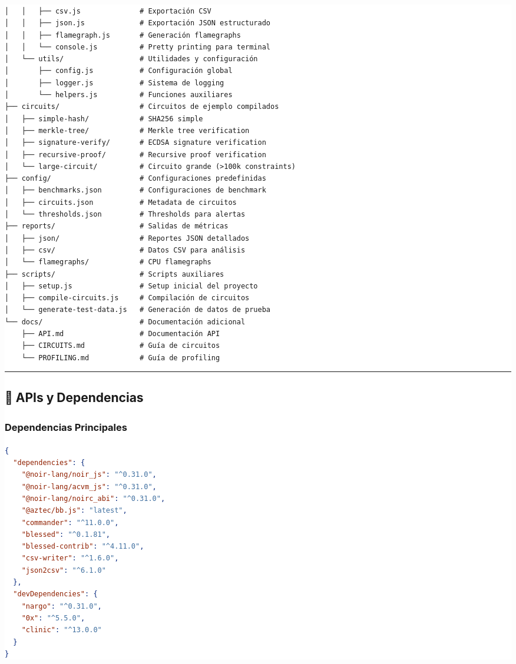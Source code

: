 ```
│   │   ├── csv.js              # Exportación CSV
│   │   ├── json.js             # Exportación JSON estructurado
│   │   ├── flamegraph.js       # Generación flamegraphs
│   │   └── console.js          # Pretty printing para terminal
│   └── utils/                  # Utilidades y configuración
│       ├── config.js           # Configuración global
│       ├── logger.js           # Sistema de logging
│       └── helpers.js          # Funciones auxiliares
├── circuits/                   # Circuitos de ejemplo compilados
│   ├── simple-hash/            # SHA256 simple
│   ├── merkle-tree/            # Merkle tree verification
│   ├── signature-verify/       # ECDSA signature verification
│   ├── recursive-proof/        # Recursive proof verification
│   └── large-circuit/          # Circuito grande (>100k constraints)
├── config/                     # Configuraciones predefinidas
│   ├── benchmarks.json         # Configuraciones de benchmark
│   ├── circuits.json           # Metadata de circuitos
│   └── thresholds.json         # Thresholds para alertas
├── reports/                    # Salidas de métricas
│   ├── json/                   # Reportes JSON detallados
│   ├── csv/                    # Datos CSV para análisis
│   └── flamegraphs/            # CPU flamegraphs
├── scripts/                    # Scripts auxiliares
│   ├── setup.js                # Setup inicial del proyecto
│   ├── compile-circuits.js     # Compilación de circuitos
│   └── generate-test-data.js   # Generación de datos de prueba
└── docs/                       # Documentación adicional
    ├── API.md                  # Documentación API
    ├── CIRCUITS.md             # Guía de circuitos
    └── PROFILING.md            # Guía de profiling
```

---

## 🔧 APIs y Dependencias

### Dependencias Principales
```json
{
  "dependencies": {
    "@noir-lang/noir_js": "^0.31.0",
    "@noir-lang/acvm_js": "^0.31.0", 
    "@noir-lang/noirc_abi": "^0.31.0",
    "@aztec/bb.js": "latest",
    "commander": "^11.0.0",
    "blessed": "^0.1.81",
    "blessed-contrib": "^4.11.0",
    "csv-writer": "^1.6.0",
    "json2csv": "^6.1.0"
  },
  "devDependencies": {
    "nargo": "^0.31.0",
    "0x": "^5.5.0",
    "clinic": "^13.0.0"
  }
}
```
